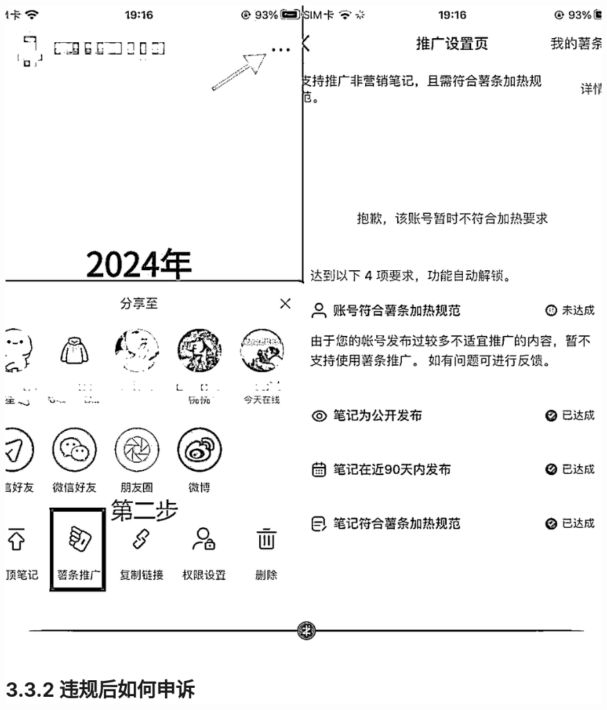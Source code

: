 ![](img/7dd700246a5122698fd3a5c5d87f2def.png)

![](img/230f425ec2b342cd3d6e62cced4d39e7.png)

# 3.3.2 违规后如何申诉
